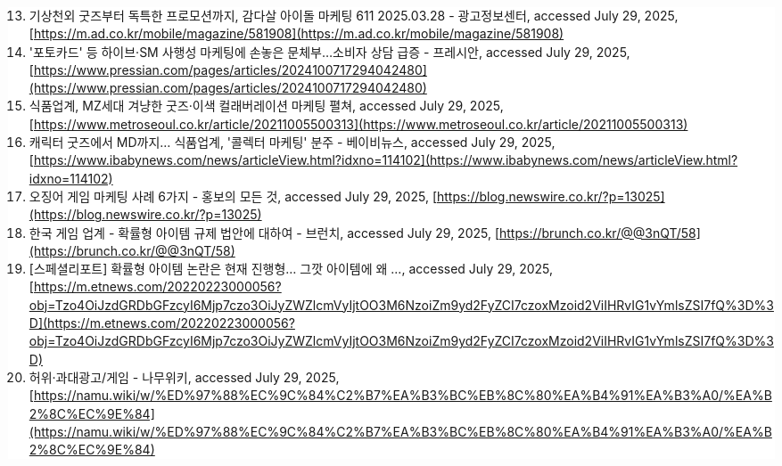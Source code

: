 13. 기상천외 굿즈부터 독특한 프로모션까지, 감다살 아이돌 마케팅 611 2025.03.28 \- 광고정보센터, accessed July 29, 2025, [https://m.ad.co.kr/mobile/magazine/581908](https://m.ad.co.kr/mobile/magazine/581908)  
14. '포토카드' 등 하이브·SM 사행성 마케팅에 손놓은 문체부…소비자 상담 급증 \- 프레시안, accessed July 29, 2025, [https://www.pressian.com/pages/articles/2024100717294042480](https://www.pressian.com/pages/articles/2024100717294042480)  
15. 식품업계, MZ세대 겨냥한 굿즈·이색 컬래버레이션 마케팅 펼쳐, accessed July 29, 2025, [https://www.metroseoul.co.kr/article/20211005500313](https://www.metroseoul.co.kr/article/20211005500313)  
16. 캐릭터 굿즈에서 MD까지… 식품업계, '콜렉터 마케팅' 분주 \- 베이비뉴스, accessed July 29, 2025, [https://www.ibabynews.com/news/articleView.html?idxno=114102](https://www.ibabynews.com/news/articleView.html?idxno=114102)  
17. 오징어 게임 마케팅 사례 6가지 \- 홍보의 모든 것, accessed July 29, 2025, [https://blog.newswire.co.kr/?p=13025](https://blog.newswire.co.kr/?p=13025)  
18. 한국 게임 업계 \- 확률형 아이템 규제 법안에 대하여 \- 브런치, accessed July 29, 2025, [https://brunch.co.kr/@@3nQT/58](https://brunch.co.kr/@@3nQT/58)  
19. \[스페셜리포트\] 확률형 아이템 논란은 현재 진행형… 그깟 아이템에 왜 ..., accessed July 29, 2025, [https://m.etnews.com/20220223000056?obj=Tzo4OiJzdGRDbGFzcyI6Mjp7czo3OiJyZWZlcmVyIjtOO3M6NzoiZm9yd2FyZCI7czoxMzoid2ViIHRvIG1vYmlsZSI7fQ%3D%3D](https://m.etnews.com/20220223000056?obj=Tzo4OiJzdGRDbGFzcyI6Mjp7czo3OiJyZWZlcmVyIjtOO3M6NzoiZm9yd2FyZCI7czoxMzoid2ViIHRvIG1vYmlsZSI7fQ%3D%3D)  
20. 허위·과대광고/게임 \- 나무위키, accessed July 29, 2025, [https://namu.wiki/w/%ED%97%88%EC%9C%84%C2%B7%EA%B3%BC%EB%8C%80%EA%B4%91%EA%B3%A0/%EA%B2%8C%EC%9E%84](https://namu.wiki/w/%ED%97%88%EC%9C%84%C2%B7%EA%B3%BC%EB%8C%80%EA%B4%91%EA%B3%A0/%EA%B2%8C%EC%9E%84)